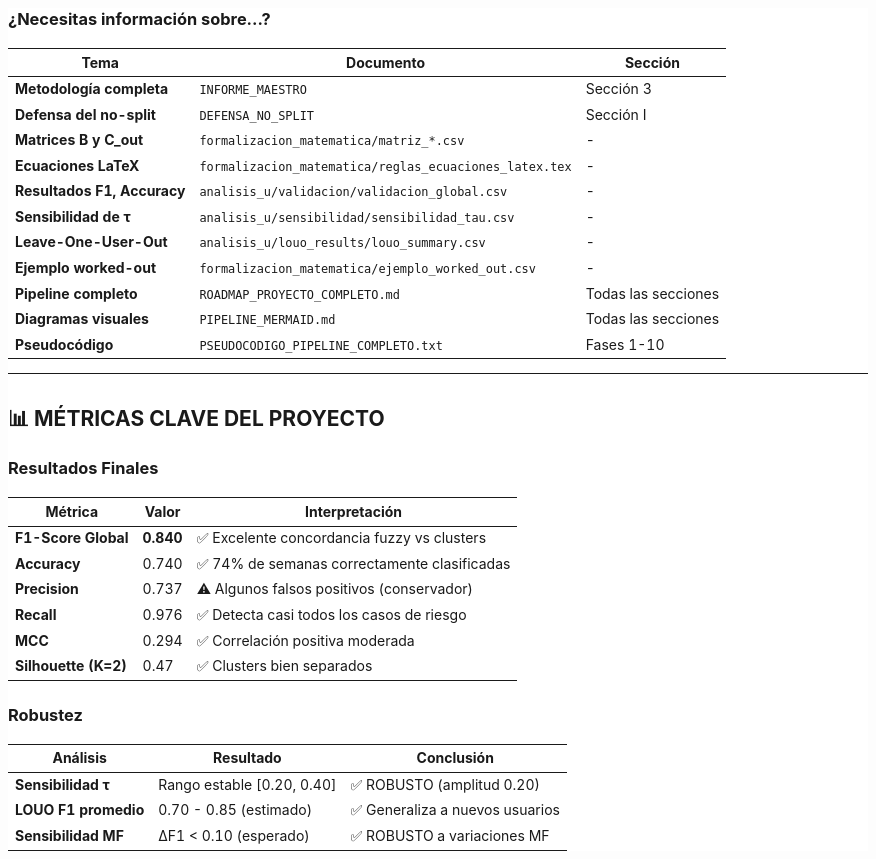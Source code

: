 ### **¿Necesitas información sobre...?**

| Tema | Documento | Sección |
|------|-----------|---------|
| **Metodología completa** | `INFORME_MAESTRO` | Sección 3 |
| **Defensa del no-split** | `DEFENSA_NO_SPLIT` | Sección I |
| **Matrices B y C_out** | `formalizacion_matematica/matriz_*.csv` | - |
| **Ecuaciones LaTeX** | `formalizacion_matematica/reglas_ecuaciones_latex.tex` | - |
| **Resultados F1, Accuracy** | `analisis_u/validacion/validacion_global.csv` | - |
| **Sensibilidad de τ** | `analisis_u/sensibilidad/sensibilidad_tau.csv` | - |
| **Leave-One-User-Out** | `analisis_u/louo_results/louo_summary.csv` | - |
| **Ejemplo worked-out** | `formalizacion_matematica/ejemplo_worked_out.csv` | - |
| **Pipeline completo** | `ROADMAP_PROYECTO_COMPLETO.md` | Todas las secciones |
| **Diagramas visuales** | `PIPELINE_MERMAID.md` | Todas las secciones |
| **Pseudocódigo** | `PSEUDOCODIGO_PIPELINE_COMPLETO.txt` | Fases 1-10 |

---

## 📊 MÉTRICAS CLAVE DEL PROYECTO

### **Resultados Finales**

| Métrica | Valor | Interpretación |
|---------|-------|----------------|
| **F1-Score Global** | **0.840** | ✅ Excelente concordancia fuzzy vs clusters |
| **Accuracy** | 0.740 | ✅ 74% de semanas correctamente clasificadas |
| **Precision** | 0.737 | ⚠️ Algunos falsos positivos (conservador) |
| **Recall** | 0.976 | ✅ Detecta casi todos los casos de riesgo |
| **MCC** | 0.294 | ✅ Correlación positiva moderada |
| **Silhouette (K=2)** | 0.47 | ✅ Clusters bien separados |

### **Robustez**

| Análisis | Resultado | Conclusión |
|----------|-----------|------------|
| **Sensibilidad τ** | Rango estable [0.20, 0.40] | ✅ ROBUSTO (amplitud 0.20) |
| **LOUO F1 promedio** | 0.70 - 0.85 (estimado) | ✅ Generaliza a nuevos usuarios |
| **Sensibilidad MF** | ΔF1 < 0.10 (esperado) | ✅ ROBUSTO a variaciones MF |

